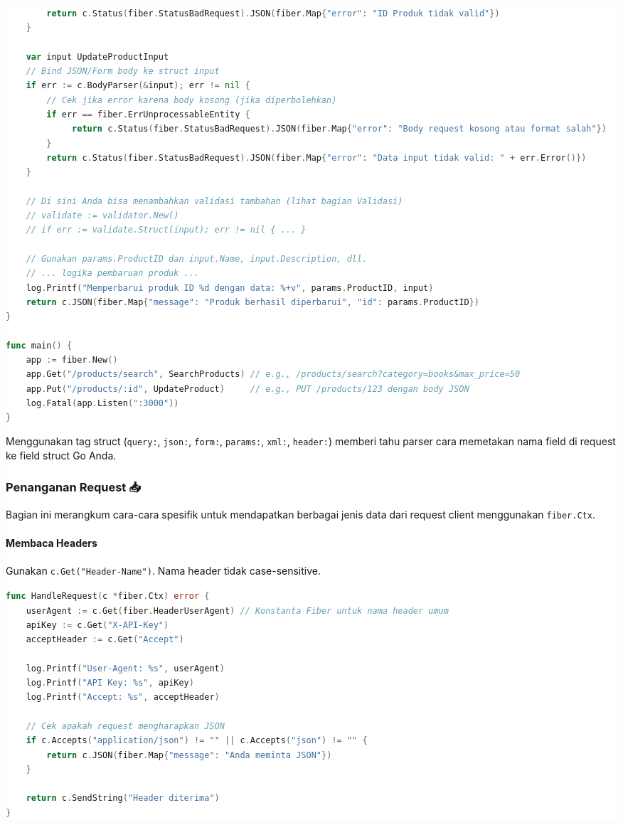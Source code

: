 ```go
        return c.Status(fiber.StatusBadRequest).JSON(fiber.Map{"error": "ID Produk tidak valid"})
    }

    var input UpdateProductInput
    // Bind JSON/Form body ke struct input
    if err := c.BodyParser(&input); err != nil {
        // Cek jika error karena body kosong (jika diperbolehkan)
        if err == fiber.ErrUnprocessableEntity {
             return c.Status(fiber.StatusBadRequest).JSON(fiber.Map{"error": "Body request kosong atau format salah"})
        }
        return c.Status(fiber.StatusBadRequest).JSON(fiber.Map{"error": "Data input tidak valid: " + err.Error()})
    }

    // Di sini Anda bisa menambahkan validasi tambahan (lihat bagian Validasi)
    // validate := validator.New()
	// if err := validate.Struct(input); err != nil { ... }

    // Gunakan params.ProductID dan input.Name, input.Description, dll.
    // ... logika pembaruan produk ...
    log.Printf("Memperbarui produk ID %d dengan data: %+v", params.ProductID, input)
    return c.JSON(fiber.Map{"message": "Produk berhasil diperbarui", "id": params.ProductID})
}

func main() {
    app := fiber.New()
    app.Get("/products/search", SearchProducts) // e.g., /products/search?category=books&max_price=50
    app.Put("/products/:id", UpdateProduct)     // e.g., PUT /products/123 dengan body JSON
    log.Fatal(app.Listen(":3000"))
}

```
Menggunakan tag struct (`query:`, `json:`, `form:`, `params:`, `xml:`, `header:`) memberi tahu parser cara memetakan nama field di request ke field struct Go Anda.

### Penanganan Request 📥

Bagian ini merangkum cara-cara spesifik untuk mendapatkan berbagai jenis data dari request client menggunakan `fiber.Ctx`.

#### Membaca Headers

Gunakan `c.Get("Header-Name")`. Nama header tidak case-sensitive.

```go
func HandleRequest(c *fiber.Ctx) error {
	userAgent := c.Get(fiber.HeaderUserAgent) // Konstanta Fiber untuk nama header umum
	apiKey := c.Get("X-API-Key")
	acceptHeader := c.Get("Accept")

	log.Printf("User-Agent: %s", userAgent)
	log.Printf("API Key: %s", apiKey)
	log.Printf("Accept: %s", acceptHeader)

	// Cek apakah request mengharapkan JSON
	if c.Accepts("application/json") != "" || c.Accepts("json") != "" {
		return c.JSON(fiber.Map{"message": "Anda meminta JSON"})
	}

	return c.SendString("Header diterima")
}
```
